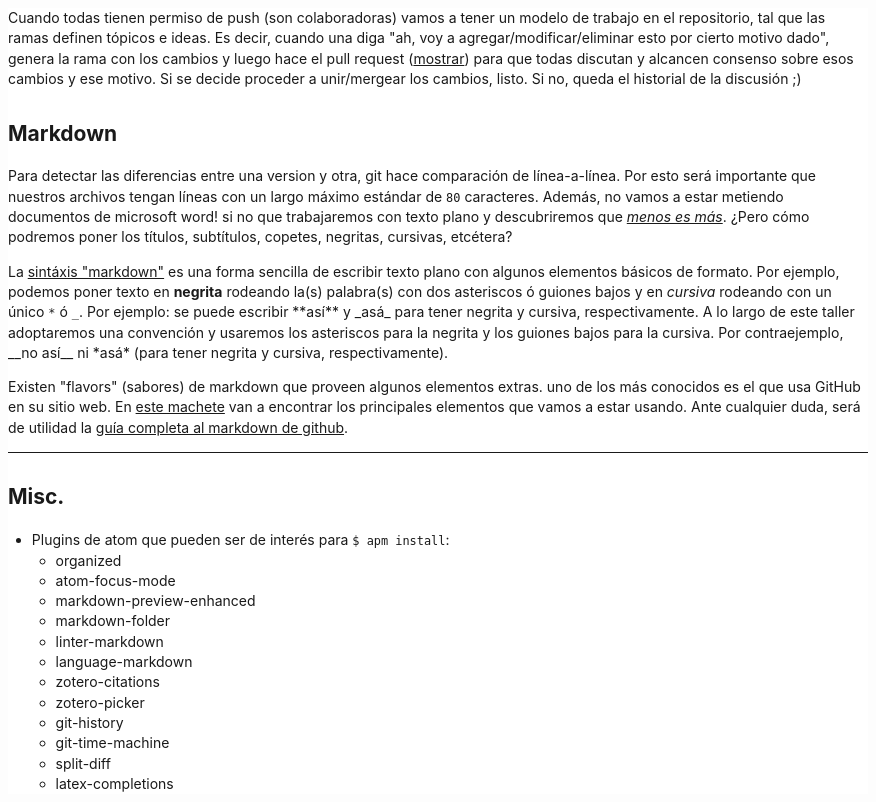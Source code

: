Cuando todas tienen permiso de push (son colaboradoras) vamos a tener un modelo
de trabajo en el repositorio, tal que las ramas definen tópicos e ideas. Es
decir, cuando una diga "ah, voy a agregar/modificar/eliminar esto por cierto
motivo dado", genera la rama con los cambios y luego hace el pull request
([mostrar](https://github.com/infopublica/git-md/compare)) para que todas
discutan y alcancen consenso sobre esos cambios y ese motivo. Si se decide
proceder a unir/mergear los cambios, listo. Si no, queda el historial de la
discusión ;)



## Markdown

Para detectar las diferencias entre una version y otra, git hace comparación
de línea-a-línea. Por esto será importante que nuestros archivos tengan
líneas con un largo máximo estándar de `80` caracteres. Además, no vamos a estar
metiendo documentos de microsoft word! si no que trabajaremos con texto plano y
descubriremos que [_menos es más_](https://en.wikipedia.org/wiki/Unix_philosophy).
¿Pero cómo podremos poner los títulos,
subtítulos, copetes, negritas, cursivas, etcétera?



La [sintáxis "markdown"](https://daringfireball.net/projects/markdown/syntax) es
una forma sencilla de escribir texto plano con algunos elementos básicos de
formato. Por ejemplo, podemos poner texto en **negrita** rodeando la(s)
palabra(s) con dos asteriscos ó guiones bajos y en _cursiva_ rodeando con un único `*` ó
`_`. Por ejemplo: se puede escribir \*\*así\*\* y \_asá\_ para tener negrita y
cursiva, respectivamente. A lo largo de este taller adoptaremos
una convención y usaremos los asteriscos para la negrita y los guiones bajos
para la cursiva. Por contraejemplo, \_\_no así\_\_ ni \*asá\* (para tener
negrita y cursiva, respectivamente).

Existen "flavors" (sabores) de markdown que proveen algunos elementos extras.
uno de los más conocidos es el que usa GitHub en su sitio web. En
[este machete](https://guides.github.com/pdfs/markdown-cheatsheet-online.pdf)
van a encontrar los principales elementos que vamos a estar usando. Ante cualquier duda, será de utilidad la
[guía completa al markdown de github](https://guides.github.com/features/mastering-markdown/).

- - -

## Misc.

*   Plugins de atom que pueden ser de interés para `$ apm install`:
    *   organized
    *   atom-focus-mode
    *   markdown-preview-enhanced
    *   markdown-folder
    *   linter-markdown
    *   language-markdown
    *   zotero-citations
    *   zotero-picker
    *   git-history
    *   git-time-machine
    *   split-diff
    *   latex-completions
